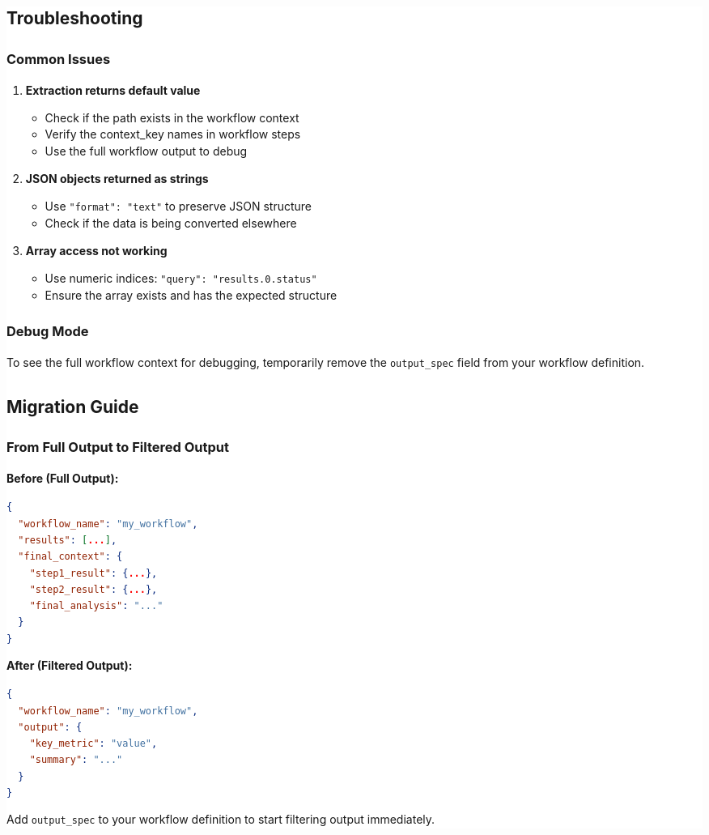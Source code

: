 ## Troubleshooting

### Common Issues

1. **Extraction returns default value**
   - Check if the path exists in the workflow context
   - Verify the context_key names in workflow steps
   - Use the full workflow output to debug

2. **JSON objects returned as strings**
   - Use `"format": "text"` to preserve JSON structure
   - Check if the data is being converted elsewhere

3. **Array access not working**
   - Use numeric indices: `"query": "results.0.status"`
   - Ensure the array exists and has the expected structure

### Debug Mode
To see the full workflow context for debugging, temporarily remove the `output_spec` field from your workflow definition.

## Migration Guide

### From Full Output to Filtered Output

**Before (Full Output):**
```json
{
  "workflow_name": "my_workflow",
  "results": [...],
  "final_context": {
    "step1_result": {...},
    "step2_result": {...},
    "final_analysis": "..."
  }
}
```

**After (Filtered Output):**
```json
{
  "workflow_name": "my_workflow", 
  "output": {
    "key_metric": "value",
    "summary": "..."
  }
}
```

Add `output_spec` to your workflow definition to start filtering output immediately. 